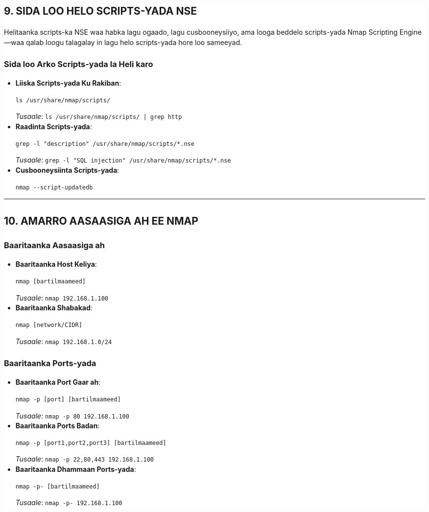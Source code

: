 ## 9. SIDA LOO HELO SCRIPTS-YADA NSE

Helitaanka scripts-ka NSE waa habka lagu ogaado, lagu cusbooneysiiyo, ama looga beddelo scripts-yada Nmap Scripting Engine—waa qalab loogu talagalay in lagu helo scripts-yada hore loo sameeyad.

### Sida loo Arko Scripts-yada la Heli karo
- **Liiska Scripts-yada Ku Rakiban**:  
  ```
  ls /usr/share/nmap/scripts/
  ```
  *Tusaale*: `ls /usr/share/nmap/scripts/ | grep http`
- **Raadinta Scripts-yada**:  
  ```
  grep -l "description" /usr/share/nmap/scripts/*.nse
  ```
  *Tusaale*: `grep -l "SQL injection" /usr/share/nmap/scripts/*.nse`
- **Cusbooneysiinta Scripts-yada**:  
  ```
  nmap --script-updatedb
  ```

---

## 10. AMARRO AASAASIGA AH EE NMAP

### Baaritaanka Aasaasiga ah
- **Baaritaanka Host Keliya**:  
  ```
  nmap [bartilmaameed]
  ```
  *Tusaale*: `nmap 192.168.1.100`
- **Baaritaanka Shabakad**:  
  ```
  nmap [network/CIDR]
  ```
  *Tusaale*: `nmap 192.168.1.0/24`

### Baaritaanka Ports-yada
- **Baaritaanka Port Gaar ah**:  
  ```
  nmap -p [port] [bartilmaameed]
  ```
  *Tusaale*: `nmap -p 80 192.168.1.100`
- **Baaritaanka Ports Badan**:  
  ```
  nmap -p [port1,port2,port3] [bartilmaameed]
  ```
  *Tusaale*: `nmap -p 22,80,443 192.168.1.100`
- **Baaritaanka Dhammaan Ports-yada**:  
  ```
  nmap -p- [bartilmaameed]
  ```
  *Tusaale*: `nmap -p- 192.168.1.100`

